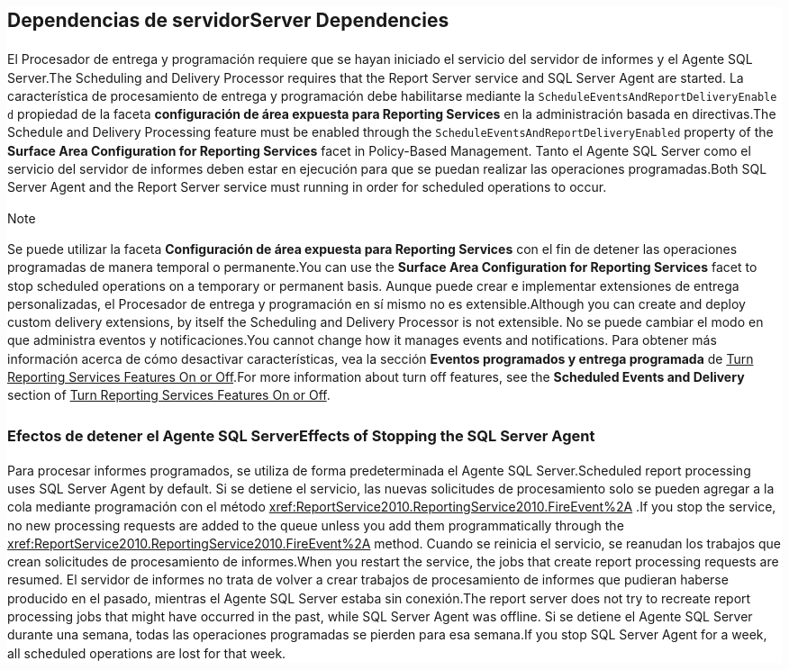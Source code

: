 ##  <a name="server-dependencies"></a><a name="bkmk_serverdependencies"></a> <span data-ttu-id="a9876-217">Dependencias de servidor</span><span class="sxs-lookup"><span data-stu-id="a9876-217">Server Dependencies</span></span>  
 <span data-ttu-id="a9876-218">El Procesador de entrega y programación requiere que se hayan iniciado el servicio del servidor de informes y el Agente SQL Server.</span><span class="sxs-lookup"><span data-stu-id="a9876-218">The Scheduling and Delivery Processor requires that the Report Server service and SQL Server Agent are started.</span></span> <span data-ttu-id="a9876-219">La característica de procesamiento de entrega y programación debe habilitarse mediante la `ScheduleEventsAndReportDeliveryEnabled` propiedad de la faceta **configuración de área expuesta para Reporting Services** en la administración basada en directivas.</span><span class="sxs-lookup"><span data-stu-id="a9876-219">The Schedule and Delivery Processing feature must be enabled through the `ScheduleEventsAndReportDeliveryEnabled` property of the **Surface Area Configuration for Reporting Services** facet in Policy-Based Management.</span></span> <span data-ttu-id="a9876-220">Tanto el Agente SQL Server como el servicio del servidor de informes deben estar en ejecución para que se puedan realizar las operaciones programadas.</span><span class="sxs-lookup"><span data-stu-id="a9876-220">Both SQL Server Agent and the Report Server service must running in order for scheduled operations to occur.</span></span>  
  
> [!NOTE]  
>  <span data-ttu-id="a9876-221">Se puede utilizar la faceta **Configuración de área expuesta para Reporting Services** con el fin de detener las operaciones programadas de manera temporal o permanente.</span><span class="sxs-lookup"><span data-stu-id="a9876-221">You can use the **Surface Area Configuration for Reporting Services** facet to stop scheduled operations on a temporary or permanent basis.</span></span> <span data-ttu-id="a9876-222">Aunque puede crear e implementar extensiones de entrega personalizadas, el Procesador de entrega y programación en sí mismo no es extensible.</span><span class="sxs-lookup"><span data-stu-id="a9876-222">Although you can create and deploy custom delivery extensions, by itself the Scheduling and Delivery Processor is not extensible.</span></span> <span data-ttu-id="a9876-223">No se puede cambiar el modo en que administra eventos y notificaciones.</span><span class="sxs-lookup"><span data-stu-id="a9876-223">You cannot change how it manages events and notifications.</span></span> <span data-ttu-id="a9876-224">Para obtener más información acerca de cómo desactivar características, vea la sección **Eventos programados y entrega programada** de [Turn Reporting Services Features On or Off](../report-server/turn-reporting-services-features-on-or-off.md).</span><span class="sxs-lookup"><span data-stu-id="a9876-224">For more information about turn off features, see the **Scheduled Events and Delivery** section of [Turn Reporting Services Features On or Off](../report-server/turn-reporting-services-features-on-or-off.md).</span></span>  
  
###  <a name="effects-of-stopping-the-sql-server-agent"></a><a name="bkmk_stoppingagent"></a> <span data-ttu-id="a9876-225">Efectos de detener el Agente SQL Server</span><span class="sxs-lookup"><span data-stu-id="a9876-225">Effects of Stopping the SQL Server Agent</span></span>  
 <span data-ttu-id="a9876-226">Para procesar informes programados, se utiliza de forma predeterminada el Agente SQL Server.</span><span class="sxs-lookup"><span data-stu-id="a9876-226">Scheduled report processing uses SQL Server Agent by default.</span></span> <span data-ttu-id="a9876-227">Si se detiene el servicio, las nuevas solicitudes de procesamiento solo se pueden agregar a la cola mediante programación con el método <xref:ReportService2010.ReportingService2010.FireEvent%2A> .</span><span class="sxs-lookup"><span data-stu-id="a9876-227">If you stop the service, no new processing requests are added to the queue unless you add them programmatically through the <xref:ReportService2010.ReportingService2010.FireEvent%2A> method.</span></span> <span data-ttu-id="a9876-228">Cuando se reinicia el servicio, se reanudan los trabajos que crean solicitudes de procesamiento de informes.</span><span class="sxs-lookup"><span data-stu-id="a9876-228">When you restart the service, the jobs that create report processing requests are resumed.</span></span> <span data-ttu-id="a9876-229">El servidor de informes no trata de volver a crear trabajos de procesamiento de informes que pudieran haberse producido en el pasado, mientras el Agente SQL Server estaba sin conexión.</span><span class="sxs-lookup"><span data-stu-id="a9876-229">The report server does not try to recreate report processing jobs that might have occurred in the past, while SQL Server Agent was offline.</span></span> <span data-ttu-id="a9876-230">Si se detiene el Agente SQL Server durante una semana, todas las operaciones programadas se pierden para esa semana.</span><span class="sxs-lookup"><span data-stu-id="a9876-230">If you stop SQL Server Agent for a week, all scheduled operations are lost for that week.</span></span>  
  